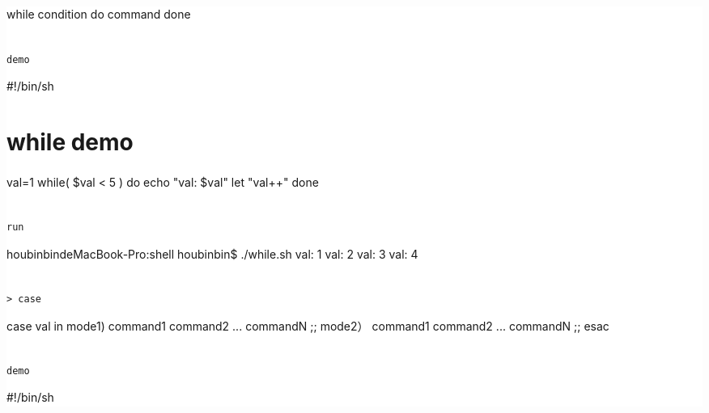 ```

```
while condition
do
    command
done
```

demo

```
#!/bin/sh

# while demo

val=1
while( $val < 5 )
do
    echo "val: $val"
    let "val++"
done
```

run

```
houbinbindeMacBook-Pro:shell houbinbin$ ./while.sh
val: 1
val: 2
val: 3
val: 4
```

> case

```
case val in
mode1)
    command1
    command2
    ...
    commandN
    ;;
mode2）
    command1
    command2
    ...
    commandN
    ;;
esac
```

demo

```
#!/bin/sh
